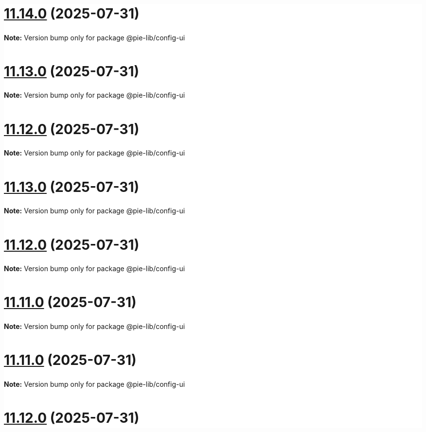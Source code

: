 # [11.14.0](https://github.com/pie-framework/pie-lib/compare/@pie-lib/config-ui@11.9.24...@pie-lib/config-ui@11.14.0) (2025-07-31)

**Note:** Version bump only for package @pie-lib/config-ui

# [11.13.0](https://github.com/pie-framework/pie-lib/compare/@pie-lib/config-ui@11.9.24...@pie-lib/config-ui@11.13.0) (2025-07-31)

**Note:** Version bump only for package @pie-lib/config-ui

# [11.12.0](https://github.com/pie-framework/pie-lib/compare/@pie-lib/config-ui@11.9.24...@pie-lib/config-ui@11.12.0) (2025-07-31)

**Note:** Version bump only for package @pie-lib/config-ui

# [11.13.0](https://github.com/pie-framework/pie-lib/compare/@pie-lib/config-ui@11.9.24...@pie-lib/config-ui@11.13.0) (2025-07-31)

**Note:** Version bump only for package @pie-lib/config-ui

# [11.12.0](https://github.com/pie-framework/pie-lib/compare/@pie-lib/config-ui@11.9.24...@pie-lib/config-ui@11.12.0) (2025-07-31)

**Note:** Version bump only for package @pie-lib/config-ui

# [11.11.0](https://github.com/pie-framework/pie-lib/compare/@pie-lib/config-ui@11.9.24...@pie-lib/config-ui@11.11.0) (2025-07-31)

**Note:** Version bump only for package @pie-lib/config-ui

# [11.11.0](https://github.com/pie-framework/pie-lib/compare/@pie-lib/config-ui@11.9.24...@pie-lib/config-ui@11.11.0) (2025-07-31)

**Note:** Version bump only for package @pie-lib/config-ui

# [11.12.0](https://github.com/pie-framework/pie-lib/compare/@pie-lib/config-ui@11.9.24...@pie-lib/config-ui@11.12.0) (2025-07-31)
